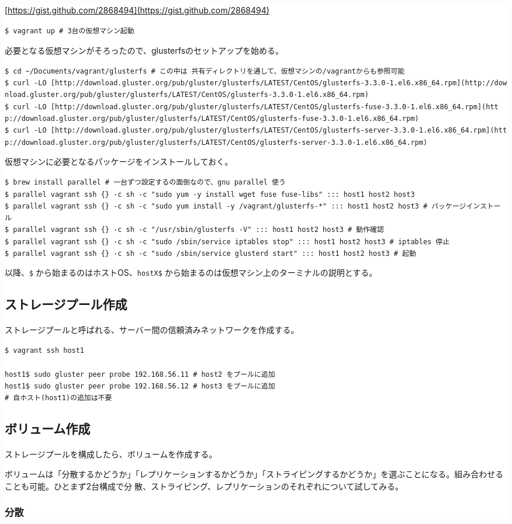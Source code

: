 
[https://gist.github.com/2868494](https://gist.github.com/2868494)

    
    $ vagrant up # 3台の仮想マシン起動
    

必要となる仮想マシンがそろったので、glusterfsのセットアップを始める。

    
    $ cd ~/Documents/vagrant/glusterfs # この中は 共有ディレクトリを通して、仮想マシンの/vagrantからも参照可能
    $ curl -LO [http://download.gluster.org/pub/gluster/glusterfs/LATEST/CentOS/glusterfs-3.3.0-1.el6.x86_64.rpm](http://download.gluster.org/pub/gluster/glusterfs/LATEST/CentOS/glusterfs-3.3.0-1.el6.x86_64.rpm)
    $ curl -LO [http://download.gluster.org/pub/gluster/glusterfs/LATEST/CentOS/glusterfs-fuse-3.3.0-1.el6.x86_64.rpm](http://download.gluster.org/pub/gluster/glusterfs/LATEST/CentOS/glusterfs-fuse-3.3.0-1.el6.x86_64.rpm)
    $ curl -LO [http://download.gluster.org/pub/gluster/glusterfs/LATEST/CentOS/glusterfs-server-3.3.0-1.el6.x86_64.rpm](http://download.gluster.org/pub/gluster/glusterfs/LATEST/CentOS/glusterfs-server-3.3.0-1.el6.x86_64.rpm)
    

仮想マシンに必要となるパッケージをインストールしておく。

    
    $ brew install parallel # 一台ずつ設定するの面倒なので、gnu parallel 使う
    $ parallel vagrant ssh {} -c sh -c "sudo yum -y install wget fuse fuse-libs" ::: host1 host2 host3
    $ parallel vagrant ssh {} -c sh -c "sudo yum install -y /vagrant/glusterfs-*" ::: host1 host2 host3 # パッケージインストール
    $ parallel vagrant ssh {} -c sh -c "/usr/sbin/glusterfs -V" ::: host1 host2 host3 # 動作確認
    $ parallel vagrant ssh {} -c sh -c "sudo /sbin/service iptables stop" ::: host1 host2 host3 # iptables 停止
    $ parallel vagrant ssh {} -c sh -c "sudo /sbin/service glusterd start" ::: host1 host2 host3 # 起動
    

以降、`$` から始まるのはホストOS、`hostX$` から始まるのは仮想マシン上のターミナルの説明とする。

## ストレージプール作成

ストレージプールと呼ばれる、サーバー間の信頼済みネットワークを作成する。

    
    $ vagrant ssh host1
    
    host1$ sudo gluster peer probe 192.168.56.11 # host2 をプールに追加
    host1$ sudo gluster peer probe 192.168.56.12 # host3 をプールに追加
    # 自ホスト(host1)の追加は不要
    

## ボリューム作成

ストレージプールを構成したら、ボリュームを作成する。

ボリュームは「分散するかどうか」「レプリケーションするかどうか」「ストライピングするかどうか」を選ぶことになる。組み合わせることも可能。ひとまず2台構成で分
散、ストライピング、レプリケーションのそれぞれについて試してみる。

### 分散
